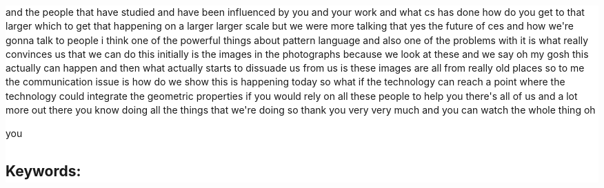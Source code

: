and the people that have studied and
have been influenced
by you and your work and what cs has
done how do you get to that larger
which to get that happening on a larger
larger scale but we were more talking
that
yes the future of ces
and how we're gonna
talk to people i think one of the
powerful things about pattern language
and also one of the problems with it is
what really convinces us that we can do
this
initially is the images
in the photographs because we look at
these and we say oh my gosh this
actually can happen and then what
actually starts to dissuade us from us
is these images are all from really old
places
so
to me the communication issue is how do
we show this is happening today
so what if the technology can reach a
point
where the technology could integrate
the geometric properties if you would
rely on all these people to help you
there's all of us and a lot more out
there you know doing all the things that
we're doing
so thank you very very much
and you can watch the whole thing
oh

you


## Keywords:
